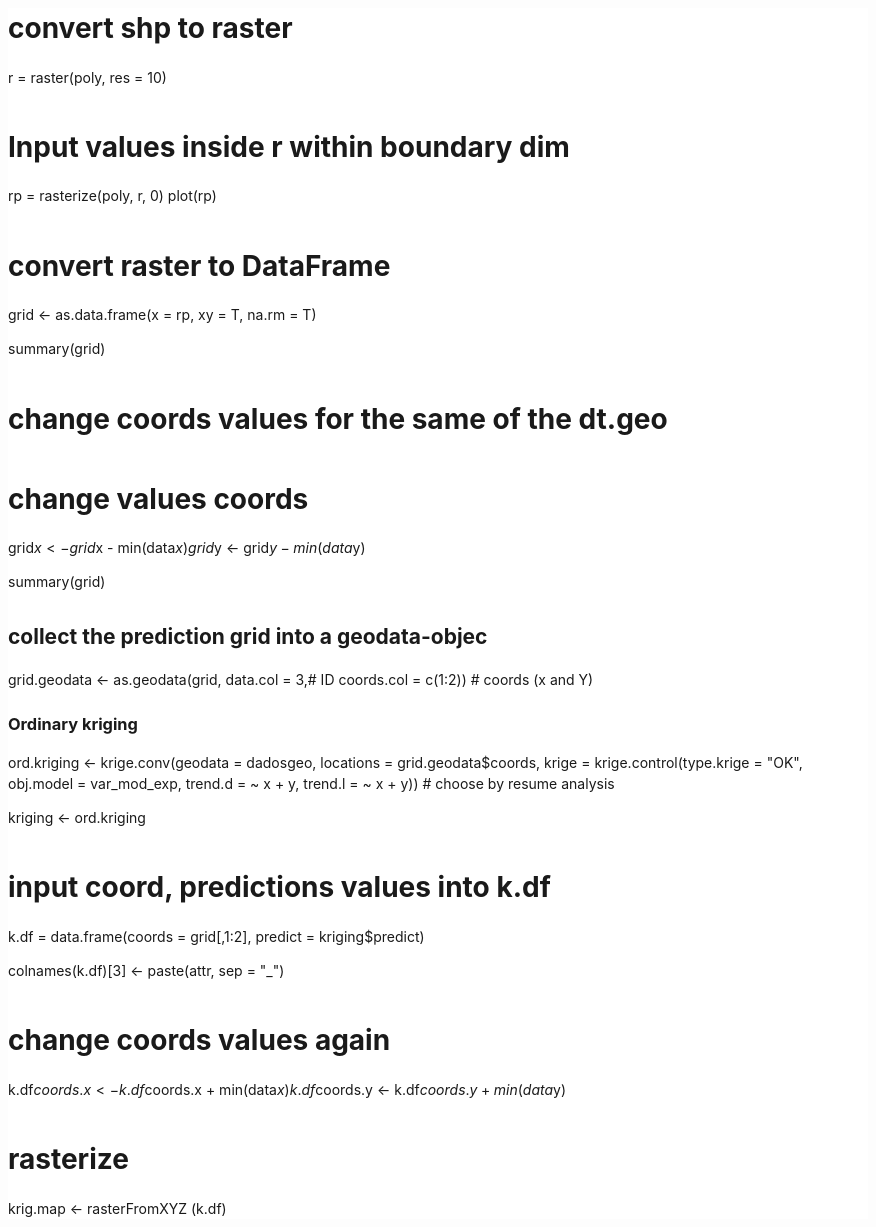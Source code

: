 # convert shp to raster
r = raster(poly, res = 10)

# Input values inside r within boundary dim
rp = rasterize(poly, r, 0)
plot(rp)

# convert raster to DataFrame
grid <- as.data.frame(x = rp, xy = T, na.rm = T)

summary(grid)                 

# change coords values for the same of the dt.geo
# change values coords
grid$x <- grid$x - min(data$x)
grid$y <- grid$y - min(data$y) 

summary(grid)

## collect the prediction grid into a geodata-objec
grid.geodata <- as.geodata(grid, data.col = 3,# ID
                           coords.col = c(1:2)) # coords (x and Y)


### Ordinary kriging

ord.kriging <- krige.conv(geodata = dadosgeo, locations = grid.geodata$coords,
                          krige = krige.control(type.krige = "OK",
                          obj.model = var_mod_exp,
                          trend.d = ~ x + y,
                          trend.l = ~ x + y)) # choose by resume analysis

kriging <- ord.kriging

# input coord, predictions values into k.df
k.df = data.frame(coords = grid[,1:2], predict = kriging$predict) 

colnames(k.df)[3] <- paste(attr, sep = "_") 
# change coords values again

k.df$coords.x <- k.df$coords.x + min(data$x)
k.df$coords.y <- k.df$coords.y + min(data$y)

# rasterize
krig.map <- rasterFromXYZ (k.df) 
